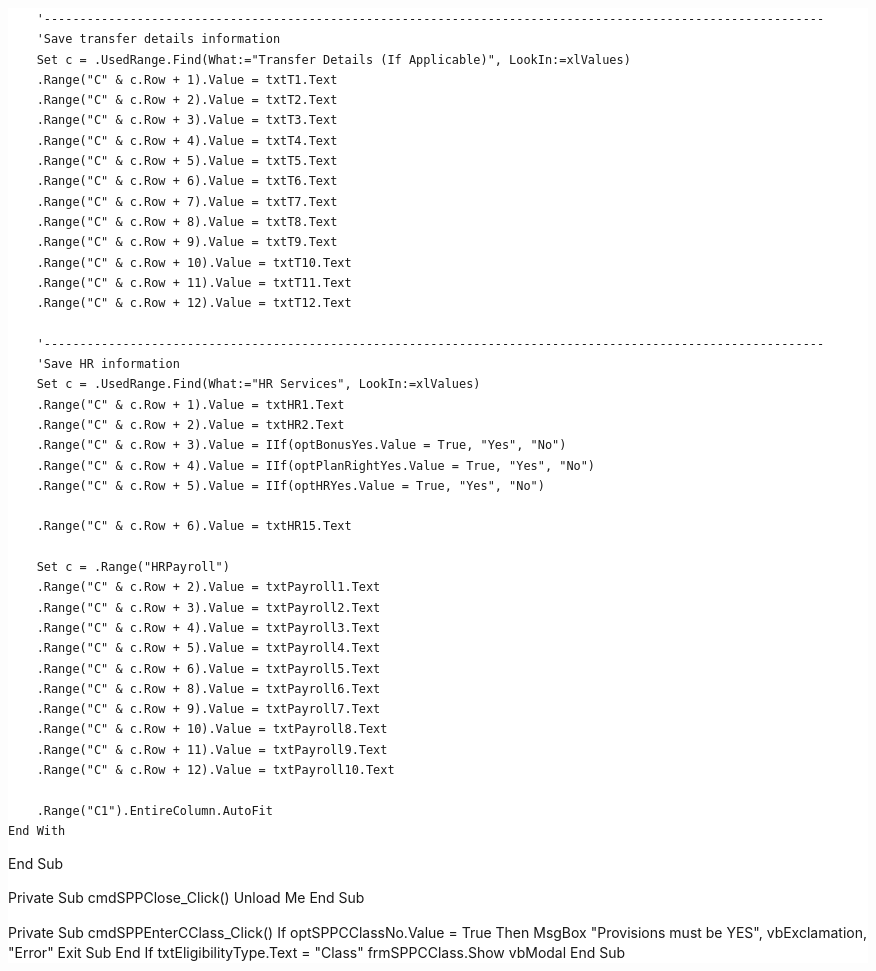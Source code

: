         '-------------------------------------------------------------------------------------------------------------
        'Save transfer details information
        Set c = .UsedRange.Find(What:="Transfer Details (If Applicable)", LookIn:=xlValues)
        .Range("C" & c.Row + 1).Value = txtT1.Text
        .Range("C" & c.Row + 2).Value = txtT2.Text
        .Range("C" & c.Row + 3).Value = txtT3.Text
        .Range("C" & c.Row + 4).Value = txtT4.Text
        .Range("C" & c.Row + 5).Value = txtT5.Text
        .Range("C" & c.Row + 6).Value = txtT6.Text
        .Range("C" & c.Row + 7).Value = txtT7.Text
        .Range("C" & c.Row + 8).Value = txtT8.Text
        .Range("C" & c.Row + 9).Value = txtT9.Text
        .Range("C" & c.Row + 10).Value = txtT10.Text
        .Range("C" & c.Row + 11).Value = txtT11.Text
        .Range("C" & c.Row + 12).Value = txtT12.Text
        
        '-------------------------------------------------------------------------------------------------------------
        'Save HR information
        Set c = .UsedRange.Find(What:="HR Services", LookIn:=xlValues)
        .Range("C" & c.Row + 1).Value = txtHR1.Text
        .Range("C" & c.Row + 2).Value = txtHR2.Text
        .Range("C" & c.Row + 3).Value = IIf(optBonusYes.Value = True, "Yes", "No")
        .Range("C" & c.Row + 4).Value = IIf(optPlanRightYes.Value = True, "Yes", "No")
        .Range("C" & c.Row + 5).Value = IIf(optHRYes.Value = True, "Yes", "No")
        
        .Range("C" & c.Row + 6).Value = txtHR15.Text
        
        Set c = .Range("HRPayroll")
        .Range("C" & c.Row + 2).Value = txtPayroll1.Text
        .Range("C" & c.Row + 3).Value = txtPayroll2.Text
        .Range("C" & c.Row + 4).Value = txtPayroll3.Text
        .Range("C" & c.Row + 5).Value = txtPayroll4.Text
        .Range("C" & c.Row + 6).Value = txtPayroll5.Text
        .Range("C" & c.Row + 8).Value = txtPayroll6.Text
        .Range("C" & c.Row + 9).Value = txtPayroll7.Text
        .Range("C" & c.Row + 10).Value = txtPayroll8.Text
        .Range("C" & c.Row + 11).Value = txtPayroll9.Text
        .Range("C" & c.Row + 12).Value = txtPayroll10.Text
    
        .Range("C1").EntireColumn.AutoFit
    End With
End Sub

Private Sub cmdSPPClose_Click()
    Unload Me
End Sub

Private Sub cmdSPPEnterCClass_Click()
    If optSPPCClassNo.Value = True Then
        MsgBox "Provisions must be YES", vbExclamation, "Error"
        Exit Sub
    End If
    txtEligibilityType.Text = "Class"
    frmSPPCClass.Show vbModal
End Sub
